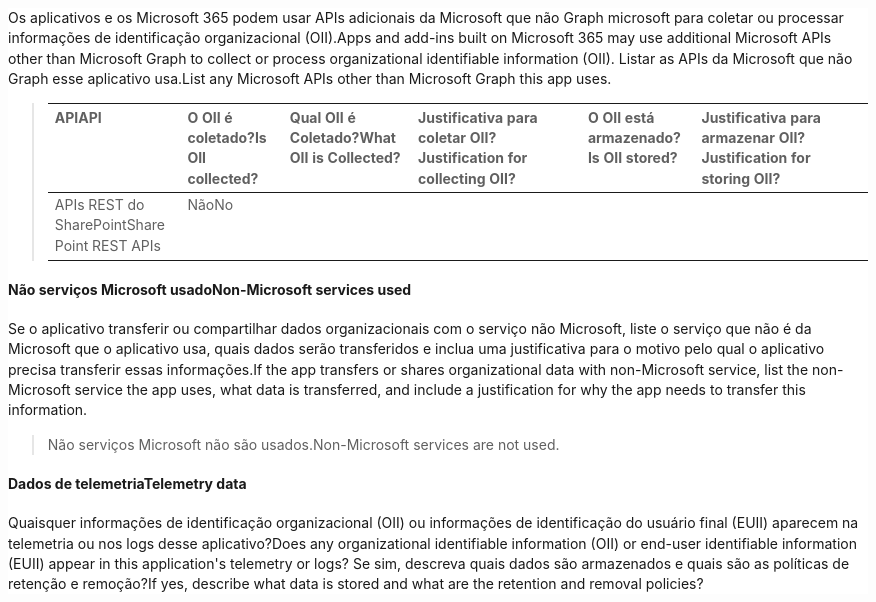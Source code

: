 <span data-ttu-id="447d6-186">Os aplicativos e os Microsoft 365 podem usar APIs adicionais da Microsoft que não Graph microsoft para coletar ou processar informações de identificação organizacional (OII).</span><span class="sxs-lookup"><span data-stu-id="447d6-186">Apps and add-ins built on Microsoft 365 may use additional Microsoft APIs other than Microsoft Graph to collect or process organizational identifiable information (OII).</span></span> <span data-ttu-id="447d6-187">Listar as APIs da Microsoft que não Graph esse aplicativo usa.</span><span class="sxs-lookup"><span data-stu-id="447d6-187">List any Microsoft APIs other than Microsoft Graph this app uses.</span></span>

>| <span data-ttu-id="447d6-188">**API**</span><span class="sxs-lookup"><span data-stu-id="447d6-188">**API**</span></span> |  <span data-ttu-id="447d6-189">**O OII é coletado?**</span><span class="sxs-lookup"><span data-stu-id="447d6-189">**Is OII collected?**</span></span> |  <span data-ttu-id="447d6-190">**Qual OII é Coletado?**</span><span class="sxs-lookup"><span data-stu-id="447d6-190">**What OII is Collected?**</span></span> | <span data-ttu-id="447d6-191">**Justificativa para coletar OII?**</span><span class="sxs-lookup"><span data-stu-id="447d6-191">**Justification for collecting OII?**</span></span> | <span data-ttu-id="447d6-192">**O OII está armazenado?**</span><span class="sxs-lookup"><span data-stu-id="447d6-192">**Is OII stored?**</span></span> | <span data-ttu-id="447d6-193">**Justificativa para armazenar OII?**</span><span class="sxs-lookup"><span data-stu-id="447d6-193">**Justification for storing OII?**</span></span> |
>|:-------------------|:-------------------|:--------------------------|:--------------------------|:---------------------------------------------------|:--------------------------|
>| <span data-ttu-id="447d6-194">APIs REST do SharePoint</span><span class="sxs-lookup"><span data-stu-id="447d6-194">SharePoint REST APIs</span></span> | <span data-ttu-id="447d6-195">Não</span><span class="sxs-lookup"><span data-stu-id="447d6-195">No</span></span> |  |  |  |  |

#### <a name="non-microsoft-services-used"></a><span data-ttu-id="447d6-196">Não serviços Microsoft usado</span><span class="sxs-lookup"><span data-stu-id="447d6-196">Non-Microsoft services used</span></span>

<span data-ttu-id="447d6-197">Se o aplicativo transferir ou compartilhar dados organizacionais com o serviço não Microsoft, liste o serviço que não é da Microsoft que o aplicativo usa, quais dados serão transferidos e inclua uma justificativa para o motivo pelo qual o aplicativo precisa transferir essas informações.</span><span class="sxs-lookup"><span data-stu-id="447d6-197">If the app transfers or shares organizational data with non-Microsoft service, list the non-Microsoft service the app uses, what data is transferred, and include a justification for why the app needs to transfer this information.</span></span>

><span data-ttu-id="447d6-198">Não serviços Microsoft não são usados.</span><span class="sxs-lookup"><span data-stu-id="447d6-198">Non-Microsoft services are not used.</span></span>



#### <a name="telemetry-data"></a><span data-ttu-id="447d6-199">Dados de telemetria</span><span class="sxs-lookup"><span data-stu-id="447d6-199">Telemetry data</span></span>

<span data-ttu-id="447d6-200">Quaisquer informações de identificação organizacional (OII) ou informações de identificação do usuário final (EUII) aparecem na telemetria ou nos logs desse aplicativo?</span><span class="sxs-lookup"><span data-stu-id="447d6-200">Does any organizational identifiable information (OII) or end-user identifiable information (EUII) appear in this application's telemetry or logs?</span></span> <span data-ttu-id="447d6-201">Se sim, descreva quais dados são armazenados e quais são as políticas de retenção e remoção?</span><span class="sxs-lookup"><span data-stu-id="447d6-201">If yes, describe what data is stored and what are the retention and removal policies?</span></span>
